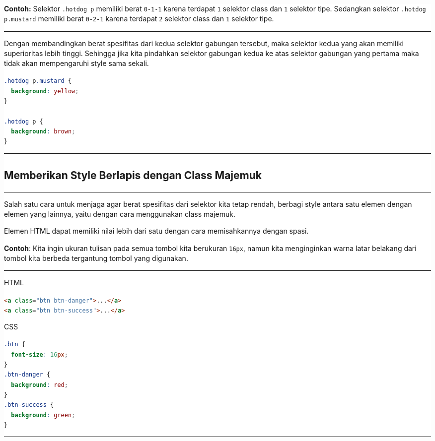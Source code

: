 **Contoh:** Selektor `.hotdog p` memiliki berat `0-1-1` karena terdapat `1` selektor class dan `1` selektor tipe.
Sedangkan selektor `.hotdog p.mustard` memiliki berat `0-2-1` karena terdapat `2` selektor class dan `1` selektor tipe.

---

Dengan membandingkan berat spesifitas dari kedua selektor gabungan tersebut, maka selektor kedua yang akan memiliki superioritas lebih tinggi. Sehingga jika kita pindahkan selektor gabungan kedua ke atas selektor gabungan yang pertama maka tidak akan mempengaruhi style sama sekali.
``` css
.hotdog p.mustard {
  background: yellow;
}

.hotdog p {
  background: brown;
}
```

---

## Memberikan Style Berlapis dengan Class Majemuk

---

Salah satu cara untuk menjaga agar berat spesifitas dari selektor kita tetap rendah, berbagi style antara satu elemen dengan elemen yang lainnya, yaitu dengan cara menggunakan class majemuk.

Elemen HTML dapat memiliki nilai lebih dari satu dengan cara memisahkannya dengan spasi.

**Contoh**: Kita ingin ukuran tulisan pada semua tombol kita berukuran `16px`, namun kita menginginkan warna latar belakang dari tombol kita berbeda tergantung tombol yang digunakan.

---

HTML
``` html
<a class="btn btn-danger">...</a>
<a class="btn btn-success">...</a>
```

CSS
``` css
.btn {
  font-size: 16px;
}
.btn-danger {
  background: red;
}
.btn-success {
  background: green;
}
```

---
